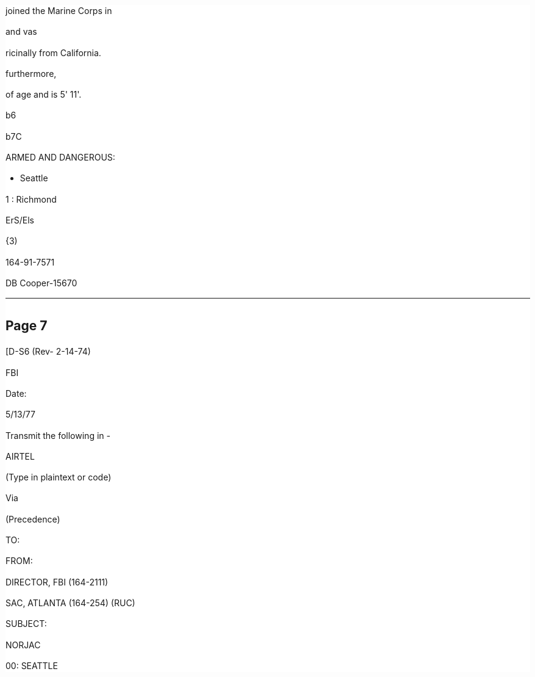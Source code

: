 joined the Marine Corps in

and vas

ricinally from California.

furthermore,

of age and is 5' 11'.

b6

b7C

ARMED AND DANGEROUS:

- Seattle

1 : Richmond

ErS/Els

{3)

164-91-7571

DB Cooper-15670

---

## Page 7

[D-S6 (Rev- 2-14-74)

FBI

Date:

5/13/77

Transmit the following in -

AIRTEL

(Type in plaintext or code)

Via

(Precedence)

TO:

FROM:

DIRECTOR, FBI (164-2111)

SAC, ATLANTA (164-254) (RUC)

SUBJECT:

NORJAC

00: SEATTLE
